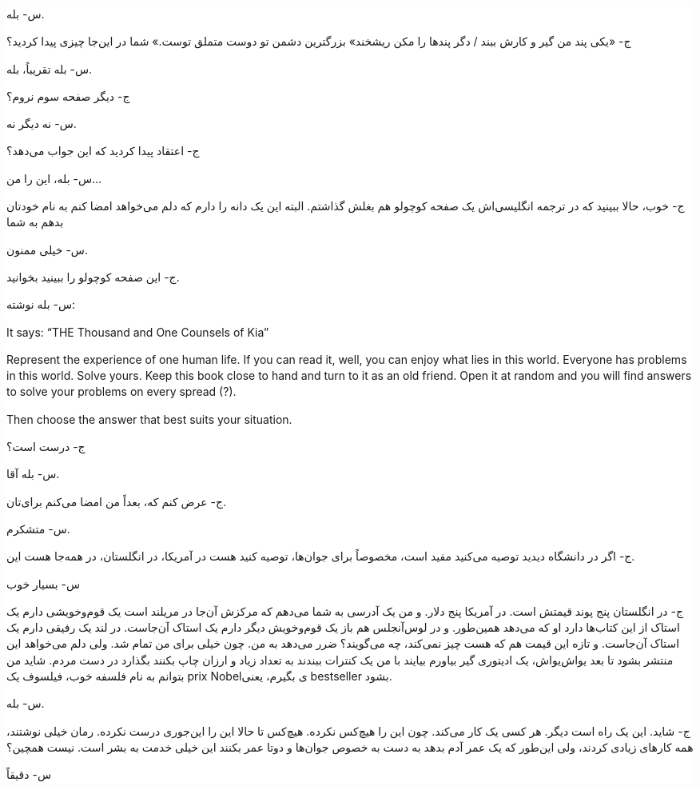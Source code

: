 س- بله.

ج- «یکی پند من گیر و کارش ببند / دگر پندها را مکن ریشخند» بزرگترین دشمن تو دوست متملق توست.» شما در این‌جا چیزی پیدا کردید؟

س- بله تقریباً، بله.

ج- دیگر صفحه سوم نروم؟

س- نه دیگر نه.

ج- اعتقاد پیدا کردید که این جواب می‌دهد؟

س- بله، این را من…

ج- خوب، حالا ببینید که در ترجمه انگلیسی‌اش یک صفحه کوچولو هم بغلش گذاشتم. البته این یک دانه را دارم که دلم می‌خواهد امضا کنم به نام خودتان بدهم به شما

س- خیلی ممنون.

ج- این صفحه کوچولو را ببینید بخوانید.

س- بله نوشته:

It says: “THE Thousand and One Counsels of Kia”

Represent the experience of one human life. If you can read it, well, you can enjoy what lies in this world. Everyone has problems in this world. Solve yours. Keep this book close to hand and turn to it as an old friend. Open it at random and you will find answers to solve your problems on every spread (?).

Then choose the answer that best suits your situation.

ج- درست است؟

س- بله آقا.

ج- عرض کنم که، بعداً من امضا می‌کنم برای‌تان.

س- متشکرم.

ج- اگر در دانشگاه دیدید توصیه می‌کنید مفید است، مخصوصاً برای جوان‌ها، توصیه کنید هست در آمریکا، در انگلستان، در همه‌جا هست این.

س- بسیار خوب

ج- در انگلستان پنج پوند قیمتش است. در آمریکا پنج دلار. و من یک آدرسی به شما می‌دهم که مرکزش آن‌جا در مریلند است یک قوم‌وخویشی دارم یک استاک از این کتاب‌ها دارد او که می‌دهد همین‌طور. و در لوس‌آنجلس هم باز یک قوم‌وخویش دیگر دارم یک استاک آن‌جاست. در لند یک رفیقی دارم یک استاک آن‌جاست. و تازه این قیمت هم که هست چیز نمی‌کند، چه می‌گویند؟ ضرر می‌دهد به من. چون خیلی برای من تمام شد. ولی دلم می‌خواهد این منتشر بشود تا بعد یواش‌یواش، یک ادیتوری گیر بیاورم بیایند با من یک کنترات ببندند به تعداد زیاد و ارزان چاپ بکنند بگذارد در دست مردم. شاید من بتوانم به نام فلسفه خوب، فیلسوف یک prix Nobelی بگیرم، یعنی bestseller بشود.

س- بله.

ج- شاید. این یک راه است دیگر. هر کسی یک کار می‌کند. چون این را هیچ‌کس نکرده. هیچ‌کس تا حالا این را این‌جوری درست نکرده. رمان خیلی نوشتند، همه کارهای زیادی کردند، ولی این‌طور که یک عمر آدم بدهد به دست به خصوص جوان‌ها و دوتا عمر بکنند این خیلی خدمت به بشر است. نیست همچین؟

س- دقیقاً
